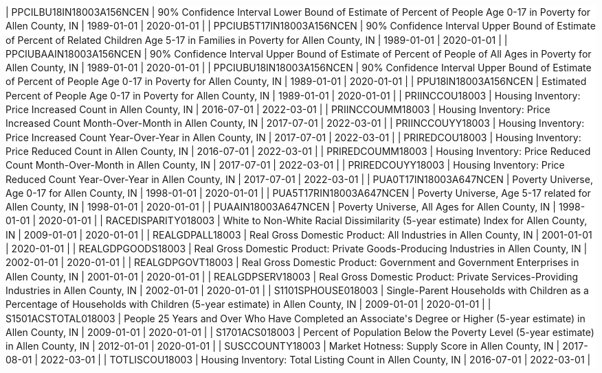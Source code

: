 | PPCILBU18IN18003A156NCEN  | 90% Confidence Interval Lower Bound of Estimate of Percent of People Age 0-17 in Poverty for Allen County, IN                                                             | 1989-01-01          | 2020-01-01        |
| PPCIUB5T17IN18003A156NCEN | 90% Confidence Interval Upper Bound of Estimate of Percent of Related Children Age 5-17 in Families in Poverty for Allen County, IN                                       | 1989-01-01          | 2020-01-01        |
| PPCIUBAAIN18003A156NCEN   | 90% Confidence Interval Upper Bound of Estimate of Percent of People of All Ages in Poverty for Allen County, IN                                                          | 1989-01-01          | 2020-01-01        |
| PPCIUBU18IN18003A156NCEN  | 90% Confidence Interval Upper Bound of Estimate of Percent of People Age 0-17 in Poverty for Allen County, IN                                                             | 1989-01-01          | 2020-01-01        |
| PPU18IN18003A156NCEN      | Estimated Percent of People Age 0-17 in Poverty for Allen County, IN                                                                                                      | 1989-01-01          | 2020-01-01        |
| PRIINCCOU18003            | Housing Inventory: Price Increased Count in Allen County, IN                                                                                                              | 2016-07-01          | 2022-03-01        |
| PRIINCCOUMM18003          | Housing Inventory: Price Increased Count Month-Over-Month in Allen County, IN                                                                                             | 2017-07-01          | 2022-03-01        |
| PRIINCCOUYY18003          | Housing Inventory: Price Increased Count Year-Over-Year in Allen County, IN                                                                                               | 2017-07-01          | 2022-03-01        |
| PRIREDCOU18003            | Housing Inventory: Price Reduced Count in Allen County, IN                                                                                                                | 2016-07-01          | 2022-03-01        |
| PRIREDCOUMM18003          | Housing Inventory: Price Reduced Count Month-Over-Month in Allen County, IN                                                                                               | 2017-07-01          | 2022-03-01        |
| PRIREDCOUYY18003          | Housing Inventory: Price Reduced Count Year-Over-Year in Allen County, IN                                                                                                 | 2017-07-01          | 2022-03-01        |
| PUA0T17IN18003A647NCEN    | Poverty Universe, Age 0-17 for Allen County, IN                                                                                                                           | 1998-01-01          | 2020-01-01        |
| PUA5T17RIN18003A647NCEN   | Poverty Universe, Age 5-17 related for Allen County, IN                                                                                                                   | 1998-01-01          | 2020-01-01        |
| PUAAIN18003A647NCEN       | Poverty Universe, All Ages for Allen County, IN                                                                                                                           | 1998-01-01          | 2020-01-01        |
| RACEDISPARITY018003       | White to Non-White Racial Dissimilarity (5-year estimate) Index for Allen County, IN                                                                                      | 2009-01-01          | 2020-01-01        |
| REALGDPALL18003           | Real Gross Domestic Product: All Industries in Allen County, IN                                                                                                           | 2001-01-01          | 2020-01-01        |
| REALGDPGOODS18003         | Real Gross Domestic Product: Private Goods-Producing Industries in Allen County, IN                                                                                       | 2002-01-01          | 2020-01-01        |
| REALGDPGOVT18003          | Real Gross Domestic Product: Government and Government Enterprises in Allen County, IN                                                                                    | 2001-01-01          | 2020-01-01        |
| REALGDPSERV18003          | Real Gross Domestic Product: Private Services-Providing Industries in Allen County, IN                                                                                    | 2002-01-01          | 2020-01-01        |
| S1101SPHOUSE018003        | Single-Parent Households with Children as a Percentage of Households with Children (5-year estimate) in Allen County, IN                                                  | 2009-01-01          | 2020-01-01        |
| S1501ACSTOTAL018003       | People 25 Years and Over Who Have Completed an Associate's Degree or Higher (5-year estimate) in Allen County, IN                                                         | 2009-01-01          | 2020-01-01        |
| S1701ACS018003            | Percent of Population Below the Poverty Level (5-year estimate) in Allen County, IN                                                                                       | 2012-01-01          | 2020-01-01        |
| SUSCCOUNTY18003           | Market Hotness: Supply Score in Allen County, IN                                                                                                                          | 2017-08-01          | 2022-03-01        |
| TOTLISCOU18003            | Housing Inventory: Total Listing Count in Allen County, IN                                                                                                                | 2016-07-01          | 2022-03-01        |